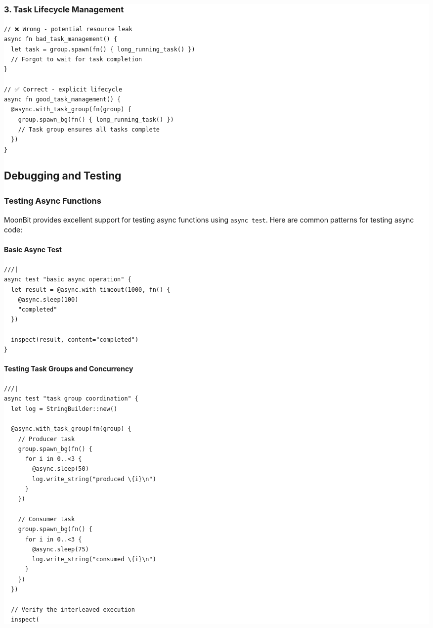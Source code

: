 ### 3. Task Lifecycle Management
```moonbit
// ❌ Wrong - potential resource leak
async fn bad_task_management() {
  let task = group.spawn(fn() { long_running_task() })
  // Forgot to wait for task completion
}

// ✅ Correct - explicit lifecycle
async fn good_task_management() {
  @async.with_task_group(fn(group) {
    group.spawn_bg(fn() { long_running_task() })
    // Task group ensures all tasks complete
  })
}
```

## Debugging and Testing

### Testing Async Functions

MoonBit provides excellent support for testing async functions using `async test`. Here are common patterns for testing async code:

#### Basic Async Test
```moonbit
///|
async test "basic async operation" {
  let result = @async.with_timeout(1000, fn() {
    @async.sleep(100)
    "completed"
  })
  
  inspect(result, content="completed")
}
```

#### Testing Task Groups and Concurrency
```moonbit
///|
async test "task group coordination" {
  let log = StringBuilder::new()
  
  @async.with_task_group(fn(group) {
    // Producer task
    group.spawn_bg(fn() {
      for i in 0..<3 {
        @async.sleep(50)
        log.write_string("produced \{i}\n")
      }
    })
    
    // Consumer task
    group.spawn_bg(fn() {
      for i in 0..<3 {
        @async.sleep(75)
        log.write_string("consumed \{i}\n")
      }
    })
  })
  
  // Verify the interleaved execution
  inspect(
```